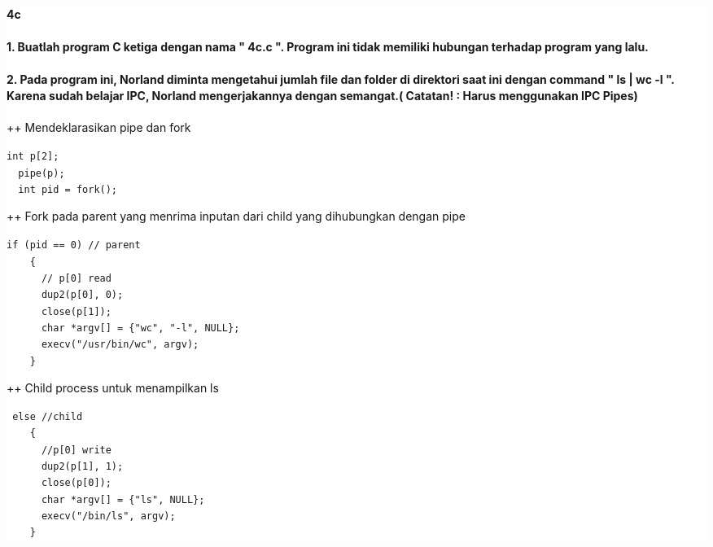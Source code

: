 

#### 4c
#### 1. Buatlah program C ketiga dengan nama " 4c.c ". Program ini tidak memiliki hubungan terhadap program yang lalu.
#### 2. Pada program ini, Norland diminta mengetahui jumlah file dan folder di direktori saat ini dengan command " ls | wc -l ". Karena sudah belajar IPC, Norland mengerjakannya dengan semangat.( Catatan! : Harus menggunakan IPC Pipes)

++ Mendeklarasikan pipe dan fork
```
int p[2];
  pipe(p);
  int pid = fork();

```

++ Fork pada parent yang menrima inputan dari child yang dihubungkan dengan pipe
```
if (pid == 0) // parent
    {
      // p[0] read
      dup2(p[0], 0);
      close(p[1]);
      char *argv[] = {"wc", "-l", NULL};
      execv("/usr/bin/wc", argv);
    }

```
++ Child process untuk menampilkan ls
```
 else //child
    { 
      //p[0] write
      dup2(p[1], 1);
      close(p[0]);
      char *argv[] = {"ls", NULL};
      execv("/bin/ls", argv);
    }

```

